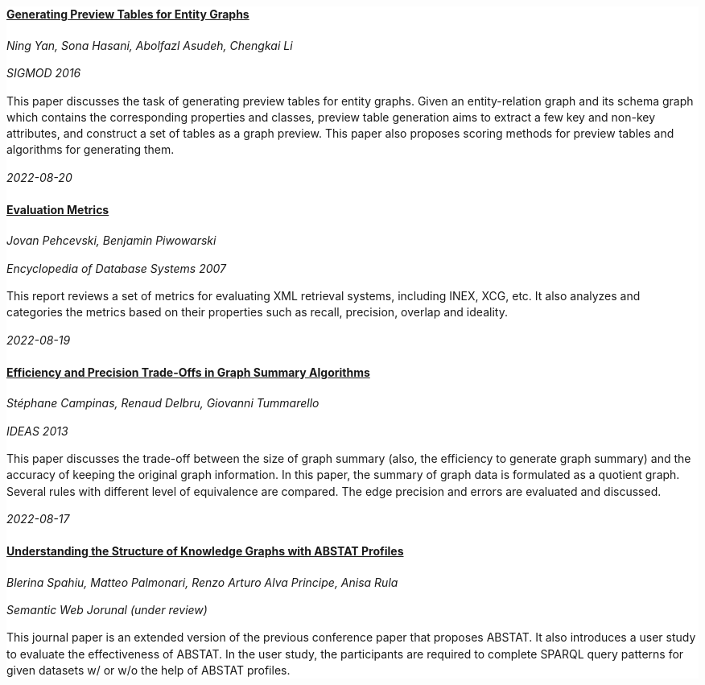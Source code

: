 #### [Generating Preview Tables for Entity Graphs](https://doi.org/10.1145/2882903.2915221)

*Ning Yan, Sona Hasani, Abolfazl Asudeh, Chengkai Li*

*SIGMOD 2016*

This paper discusses the task of generating preview tables for entity graphs. Given an entity-relation graph and its schema graph which contains the corresponding properties and classes, preview table generation aims to extract a few key and non-key attributes, and construct a set of tables as a graph preview. This paper also proposes scoring methods for preview tables and algorithms for generating them. 


*2022-08-20*

#### [Evaluation Metrics](https://hal.inria.fr/inria-00174152)

*Jovan Pehcevski, Benjamin Piwowarski*

*Encyclopedia of Database Systems 2007*

This report reviews a set of metrics for evaluating XML retrieval systems, including INEX, XCG, etc. It also analyzes and categories the metrics based on their properties such as recall, precision, overlap and ideality. 


*2022-08-19*

#### [Efficiency and Precision Trade-Offs in Graph Summary Algorithms](https://doi.org/10.1145/2513591.2513654)

*Stéphane Campinas, Renaud Delbru, Giovanni Tummarello*

*IDEAS 2013*

This paper discusses the trade-off between the size of graph summary (also, the efficiency to generate graph summary) and the accuracy of keeping the original graph information. In this paper, the summary of graph data is formulated as a quotient graph. Several rules with different level of equivalence are compared. The edge precision and errors are evaluated and discussed.


*2022-08-17*

#### [Understanding the Structure of Knowledge Graphs with ABSTAT Profiles](https://www.semantic-web-journal.net/content/understanding-structure-knowledge-graphs-abstat-profiles-1)

*Blerina Spahiu, Matteo Palmonari, Renzo Arturo Alva Principe, Anisa Rula*

*Semantic Web Jorunal (under review)*

This journal paper is an extended version of the previous conference paper that proposes ABSTAT. It also introduces a user study to evaluate the effectiveness of ABSTAT. In the user study, the participants are required to complete SPARQL query patterns for given datasets w/ or w/o the help of ABSTAT profiles.
